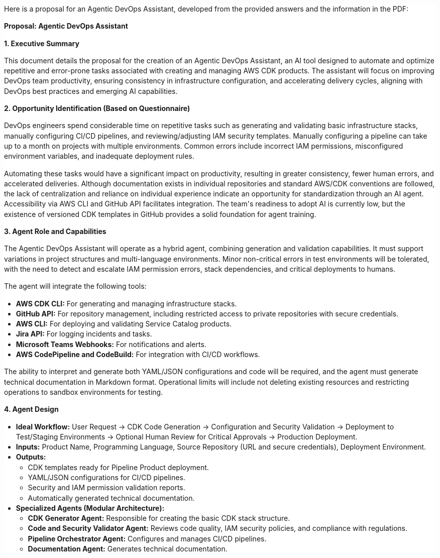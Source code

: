 Here is a proposal for an Agentic DevOps Assistant, developed from the provided answers and the information in the PDF:

**Proposal: Agentic DevOps Assistant**

**1. Executive Summary**

This document details the proposal for the creation of an Agentic DevOps Assistant, an AI tool designed to automate and optimize repetitive and error-prone tasks associated with creating and managing AWS CDK products. The assistant will focus on improving DevOps team productivity, ensuring consistency in infrastructure configuration, and accelerating delivery cycles, aligning with DevOps best practices and emerging AI capabilities.

**2. Opportunity Identification (Based on Questionnaire)**

DevOps engineers spend considerable time on repetitive tasks such as generating and validating basic infrastructure stacks, manually configuring CI/CD pipelines, and reviewing/adjusting IAM security templates. Manually configuring a pipeline can take up to a month on projects with multiple environments. Common errors include incorrect IAM permissions, misconfigured environment variables, and inadequate deployment rules.

Automating these tasks would have a significant impact on productivity, resulting in greater consistency, fewer human errors, and accelerated deliveries. Although documentation exists in individual repositories and standard AWS/CDK conventions are followed, the lack of centralization and reliance on individual experience indicate an opportunity for standardization through an AI agent. Accessibility via AWS CLI and GitHub API facilitates integration. The team's readiness to adopt AI is currently low, but the existence of versioned CDK templates in GitHub provides a solid foundation for agent training.

**3. Agent Role and Capabilities**

The Agentic DevOps Assistant will operate as a hybrid agent, combining generation and validation capabilities. It must support variations in project structures and multi-language environments. Minor non-critical errors in test environments will be tolerated, with the need to detect and escalate IAM permission errors, stack dependencies, and critical deployments to humans.

The agent will integrate the following tools:

*   **AWS CDK CLI:** For generating and managing infrastructure stacks.
*   **GitHub API:** For repository management, including restricted access to private repositories with secure credentials.
*   **AWS CLI:** For deploying and validating Service Catalog products.
*   **Jira API:** For logging incidents and tasks.
*   **Microsoft Teams Webhooks:** For notifications and alerts.
*   **AWS CodePipeline and CodeBuild:** For integration with CI/CD workflows.

The ability to interpret and generate both YAML/JSON configurations and code will be required, and the agent must generate technical documentation in Markdown format. Operational limits will include not deleting existing resources and restricting operations to sandbox environments for testing.

**4. Agent Design**

*   **Ideal Workflow:** User Request → CDK Code Generation → Configuration and Security Validation → Deployment to Test/Staging Environments → Optional Human Review for Critical Approvals → Production Deployment.
*   **Inputs:** Product Name, Programming Language, Source Repository (URL and secure credentials), Deployment Environment.
*   **Outputs:**
    *   CDK templates ready for Pipeline Product deployment.
    *   YAML/JSON configurations for CI/CD pipelines.
    *   Security and IAM permission validation reports.
    *   Automatically generated technical documentation.
*   **Specialized Agents (Modular Architecture):**
    *   **CDK Generator Agent:** Responsible for creating the basic CDK stack structure.
    *   **Code and Security Validator Agent:** Reviews code quality, IAM security policies, and compliance with regulations.
    *   **Pipeline Orchestrator Agent:** Configures and manages CI/CD pipelines.
    *   **Documentation Agent:** Generates technical documentation.